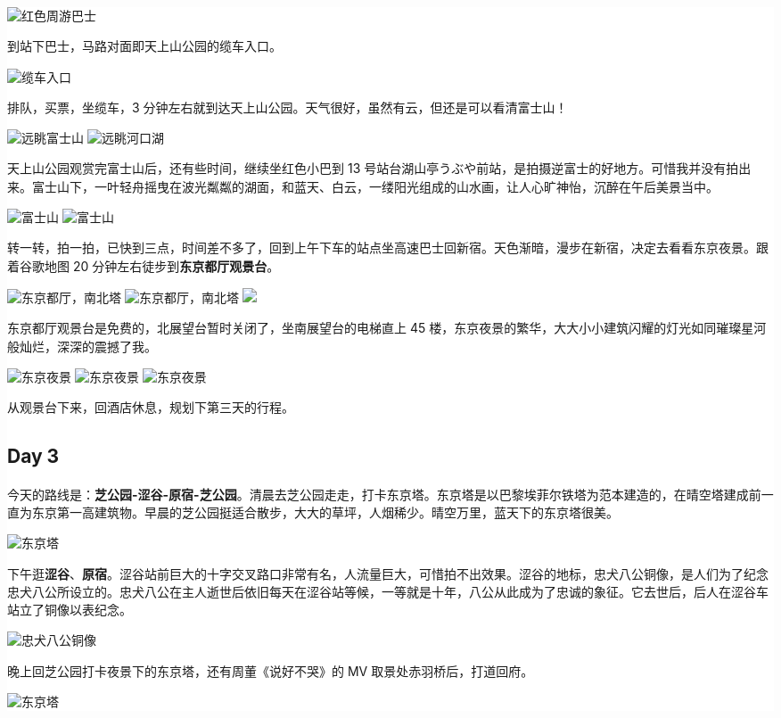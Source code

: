 <img src="https://masutangu-1259119800.cos.ap-shanghai.myqcloud.com/illustration-9.jpg" title="红色周游巴士" width="800" />

到站下巴士，马路对面即天上山公园的缆车入口。

<img src="https://masutangu-1259119800.cos.ap-shanghai.myqcloud.com/illustration-10.jpg" title="缆车入口" width="800" />

排队，买票，坐缆车，3 分钟左右就到达天上山公园。天气很好，虽然有云，但还是可以看清富士山！
 
<img src="https://masutangu-1259119800.cos.ap-shanghai.myqcloud.com/illustration-11.jpg" title="远眺富士山" width="800" />

<img src="https://masutangu-1259119800.cos.ap-shanghai.myqcloud.com/illustration-12.jpg" title="远眺河口湖" width="800" />

天上山公园观赏完富士山后，还有些时间，继续坐红色小巴到 13 号站台湖山亭うぶや前站，是拍摄逆富士的好地方。可惜我并没有拍出来。富士山下，一叶轻舟摇曳在波光粼粼的湖面，和蓝天、白云，一缕阳光组成的山水画，让人心旷神怡，沉醉在午后美景当中。

<img src="https://masutangu-1259119800.cos.ap-shanghai.myqcloud.com/illustration-13.jpg" title="富士山" width="800" />

<img src="https://masutangu-1259119800.cos.ap-shanghai.myqcloud.com/illustration-14.jpg" title="富士山" width="800" />

转一转，拍一拍，已快到三点，时间差不多了，回到上午下车的站点坐高速巴士回新宿。天色渐暗，漫步在新宿，决定去看看东京夜景。跟着谷歌地图 20 分钟左右徒步到**东京都厅观景台**。

<img src="https://masutangu-1259119800.cos.ap-shanghai.myqcloud.com/illustration-15.jpg" title="东京都厅，南北塔" width="800" />

<img src="https://masutangu-1259119800.cos.ap-shanghai.myqcloud.com/illustration-16.jpg" title="东京都厅，南北塔" width="800" />

<img src="https://masutangu-1259119800.cos.ap-shanghai.myqcloud.com/illustration-17.jpg" width="800" />

东京都厅观景台是免费的，北展望台暂时关闭了，坐南展望台的电梯直上 45 楼，东京夜景的繁华，大大小小建筑闪耀的灯光如同璀璨星河般灿烂，深深的震撼了我。

<img src="https://masutangu-1259119800.cos.ap-shanghai.myqcloud.com/illustration-18.jpg" title="东京夜景" width="800" />

<img src="https://masutangu-1259119800.cos.ap-shanghai.myqcloud.com/illustration-19.jpg" title="东京夜景" width="800" />

<img src="https://masutangu-1259119800.cos.ap-shanghai.myqcloud.com/illustration-20.jpg" title="东京夜景" width="800" />

从观景台下来，回酒店休息，规划下第三天的行程。

## Day 3

今天的路线是：**芝公园-涩谷-原宿-芝公园**。清晨去芝公园走走，打卡东京塔。东京塔是以巴黎埃菲尔铁塔为范本建造的，在晴空塔建成前一直为东京第一高建筑物。早晨的芝公园挺适合散步，大大的草坪，人烟稀少。晴空万里，蓝天下的东京塔很美。

<img src="https://masutangu-1259119800.cos.ap-shanghai.myqcloud.com/illustration-21.jpg" title="东京塔" width="800" />

下午逛**涩谷**、**原宿**。涩谷站前巨大的十字交叉路口非常有名，人流量巨大，可惜拍不出效果。涩谷的地标，忠犬八公铜像，是人们为了纪念忠犬八公所设立的。忠犬八公在主人逝世后依旧每天在涩谷站等候，一等就是十年，八公从此成为了忠诚的象征。它去世后，后人在涩谷车站立了铜像以表纪念。

<img src="https://masutangu-1259119800.cos.ap-shanghai.myqcloud.com/illustration-22.jpg" title="忠犬八公铜像" width="800" />

晚上回芝公园打卡夜景下的东京塔，还有周董《说好不哭》的 MV 取景处赤羽桥后，打道回府。

<img src="https://masutangu-1259119800.cos.ap-shanghai.myqcloud.com/illustration-23.jpg" title="东京塔" width="800" />
